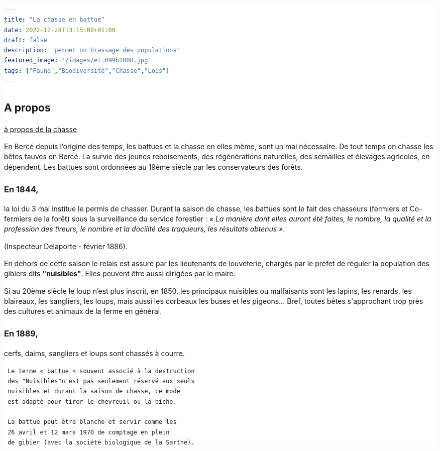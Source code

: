 ```yaml
---
title: "La chasse en battue"
date: 2022-12-28T13:15:08+01:00
draft: false
description: "permet un brassage des populations"
featured_image: '/images/et.099b1008.jpg'
tags: ["Faune","Biodiversité","Chasse","Lois"]
---
```


## A propos 

[à propos de la chasse](/articles/pdf/aproposdelachasse.pdf)

En Bercé depuis l’origine des temps, les battues et la chasse en elles même, 
sont un mal nécessaire. De tout temps on chasse les bêtes fauves en Bercé.
La survie des jeunes reboisements, des régénérations naturelles, 
des semailles et élevages agricoles, en dépendent. Les battues sont 
ordonnées au 19ème siècle par les conservateurs des forêts.

### En 1844,

la loi du 3 mai institue le permis de chasser. Durant la saison de chasse, 
les battues sont le fait  des chasseurs (fermiers et Co-fermiers de la forêt)
sous la surveillance du service forestier :
*« La manière dont elles auront
été faites, le nombre, la qualité et la profession des tireurs, 
le nombre et la docilité des traqueurs, les résultats obtenus »*. 

(Inspecteur Delaporte - février 1886). 

En dehors de cette saison le relais est assuré par les lieutenants 
de louveterie, chargés par le préfet de réguler la population des
gibiers dits **"nuisibles"**. Elles peuvent être aussi dirigées par le maire.

Si au 20ème siècle le loup n’est plus inscrit, en 1850, les principaux 
nuisibles ou malfaisants sont les lapins, les renards, les blaireaux,
les sangliers, les loups, mais aussi les corbeaux les buses et les pigeons… 
Bref, toutes bêtes s'approchant trop près des cultures et animaux 
de la ferme en général. 

### En 1889,

cerfs, daims, sangliers et loups sont chassés à courre.

     Le terme « battue » souvent associé à la destruction
     des "Nuisibles"n'est pas seulement réservé aux seuls 
     nuisibles et durant la saison de chasse, ce mode  
     est adapté pour tirer le chevreuil ou la biche. 

     La battue peut être blanche et servir comme les 
     26 avril et 12 mars 1970 de comptage en plein 
     de gibier (avec la société biologique de la Sarthe).
